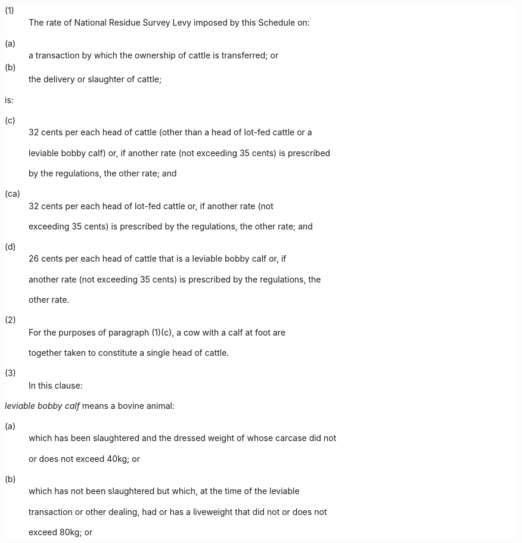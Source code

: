 <dl compact=""><dl compact="">

<dt>(1)</dt><dd>The rate of National Residue Survey Levy imposed by this Schedule on:

</dd> </dl></dl>

<dl compact=""><dl compact=""><dl compact="">

<dt>(a)</dt><dd>a transaction by which the ownership of cattle is transferred; or</dd>

<dt>(b)</dt><dd>the delivery or slaughter of cattle;

</dd>

</dl></dl></dl>

is:

<dl compact=""><dl compact=""><dl compact="">

<dt>(c)</dt><dd>32 cents per each head of cattle (other than a head of lot-fed cattle or a

leviable bobby calf) or, if another rate (not exceeding 35 cents) is prescribed

by the regulations, the other rate; and</dd>

<dt>(ca)</dt><dd>32 cents per each head of lot-fed cattle or, if another rate (not

exceeding 35 cents) is prescribed by the regulations, the other rate; and</dd>

<dt>(d)</dt><dd>26 cents per each head of cattle that is a leviable bobby calf or, if

another rate (not exceeding 35 cents) is prescribed by the regulations, the

other rate.

</dd>

</dl></dl></dl>

<dl compact=""><dl compact="">

<dt>(2)</dt><dd>For the purposes of paragraph&#160;(1)(c), a cow with a calf at foot are

together taken to constitute a single head of cattle.</dd> <dt>(3)</dt><dd>In this clause: </dd> </dl></dl>

<def><dl compact=""><dl compact="">

_leviable bobby calf_ means a bovine animal:

 </dl></dl>

<dl compact=""><dl compact=""><dl compact="">

<dt>(a)</dt><dd>which has been slaughtered and the dressed weight of whose carcase did not

or does not exceed 40kg; or</dd>

<dt>(b)</dt><dd>which has not been slaughtered but which, at the time of the leviable

transaction or other dealing, had or has a liveweight that did not or does not

exceed 80kg; or</dd>
